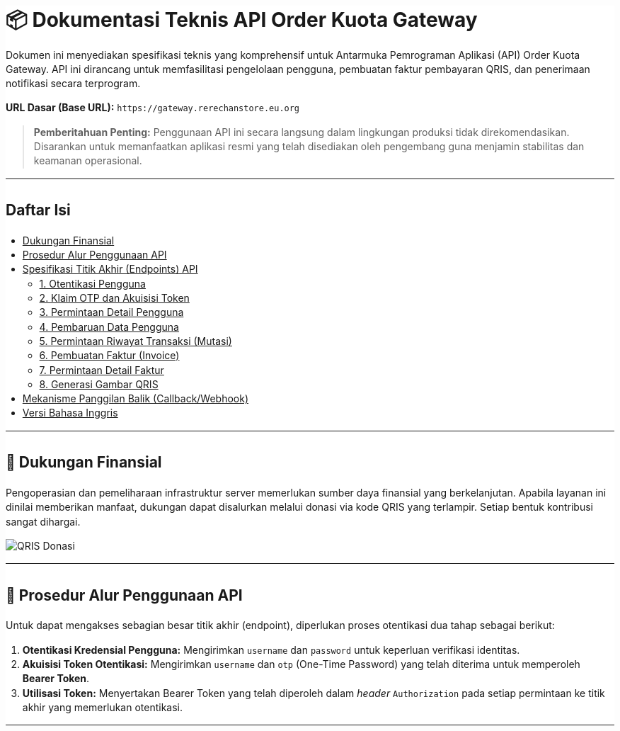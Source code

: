 # 📦 Dokumentasi Teknis API Order Kuota Gateway

Dokumen ini menyediakan spesifikasi teknis yang komprehensif untuk Antarmuka Pemrograman Aplikasi (API) Order Kuota Gateway. API ini dirancang untuk memfasilitasi pengelolaan pengguna, pembuatan faktur pembayaran QRIS, dan penerimaan notifikasi secara terprogram.

**URL Dasar (Base URL):** `https://gateway.rerechanstore.eu.org`

> **Pemberitahuan Penting:** Penggunaan API ini secara langsung dalam lingkungan produksi tidak direkomendasikan. Disarankan untuk memanfaatkan aplikasi resmi yang telah disediakan oleh pengembang guna menjamin stabilitas dan keamanan operasional.

---

## Daftar Isi

- [Dukungan Finansial](#-dukungan-finansial)
- [Prosedur Alur Penggunaan API](#-prosedur-alur-penggunaan-api)
- [Spesifikasi Titik Akhir (Endpoints) API](#-spesifikasi-titik-akhir-endpoints-api)
  - [1. Otentikasi Pengguna](#1-otentikasi-pengguna)
  - [2. Klaim OTP dan Akuisisi Token](#2-klaim-otp-dan-akuisisi-token)
  - [3. Permintaan Detail Pengguna](#3-permintaan-detail-pengguna)
  - [4. Pembaruan Data Pengguna](#4-pembaruan-data-pengguna)
  - [5. Permintaan Riwayat Transaksi (Mutasi)](#5-permintaan-riwayat-transaksi-mutasi)
  - [6. Pembuatan Faktur (Invoice)](#6-pembuatan-faktur-invoice)
  - [7. Permintaan Detail Faktur](#7-permintaan-detail-faktur)
  - [8. Generasi Gambar QRIS](#8-generasi-gambar-qris)
- [Mekanisme Panggilan Balik (Callback/Webhook)](#-mekanisme-panggilan-balik-callbackwebhook)
- [Versi Bahasa Inggris](#technical-documentation-order-kuota-gateway-api)

---

## 💸 Dukungan Finansial

Pengoperasian dan pemeliharaan infrastruktur server memerlukan sumber daya finansial yang berkelanjutan. Apabila layanan ini dinilai memberikan manfaat, dukungan dapat disalurkan melalui donasi via kode QRIS yang terlampir. Setiap bentuk kontribusi sangat dihargai.

![QRIS Donasi](https://raw.githubusercontent.com/FN-Rerechan02/FN-Rerechan02/main/photo_2025-05-14_09-23-18.jpg)

---

## 🚀 Prosedur Alur Penggunaan API

Untuk dapat mengakses sebagian besar titik akhir (endpoint), diperlukan proses otentikasi dua tahap sebagai berikut:

1.  **Otentikasi Kredensial Pengguna:** Mengirimkan `username` dan `password` untuk keperluan verifikasi identitas.
2.  **Akuisisi Token Otentikasi:** Mengirimkan `username` dan `otp` (One-Time Password) yang telah diterima untuk memperoleh **Bearer Token**.
3.  **Utilisasi Token:** Menyertakan Bearer Token yang telah diperoleh dalam *header* `Authorization` pada setiap permintaan ke titik akhir yang memerlukan otentikasi.

---
